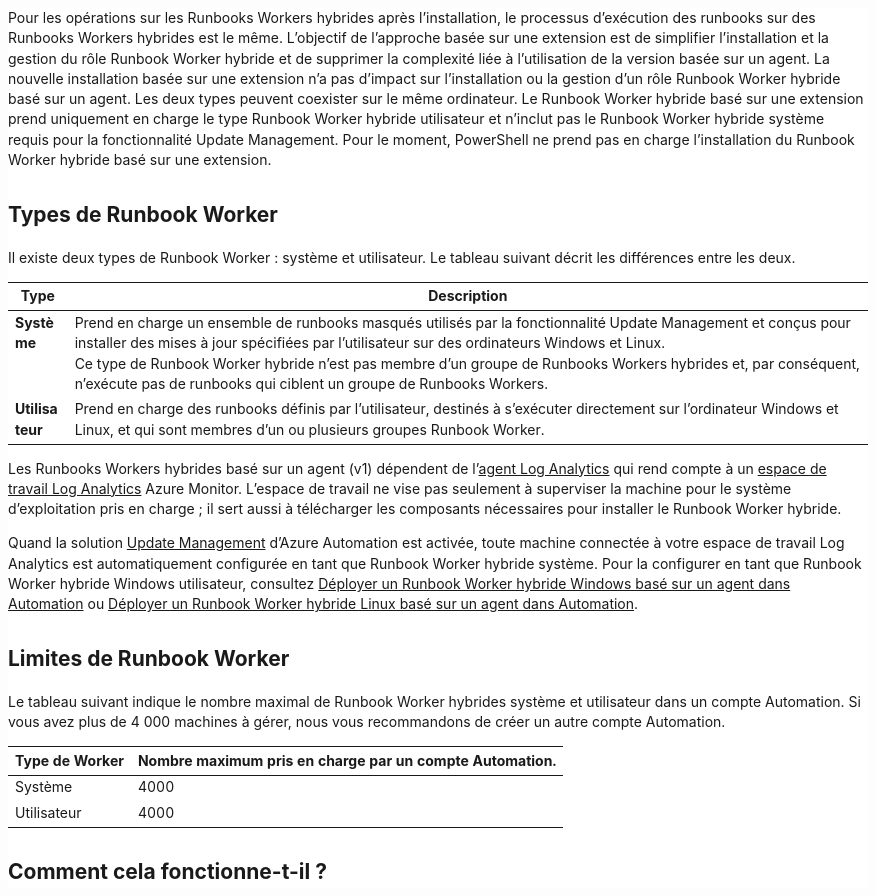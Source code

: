 Pour les opérations sur les Runbooks Workers hybrides après l’installation, le processus d’exécution des runbooks sur des Runbooks Workers hybrides est le même. L’objectif de l’approche basée sur une extension est de simplifier l’installation et la gestion du rôle Runbook Worker hybride et de supprimer la complexité liée à l’utilisation de la version basée sur un agent. La nouvelle installation basée sur une extension n’a pas d’impact sur l’installation ou la gestion d’un rôle Runbook Worker hybride basé sur un agent. Les deux types peuvent coexister sur le même ordinateur.
Le Runbook Worker hybride basé sur une extension prend uniquement en charge le type Runbook Worker hybride utilisateur et n’inclut pas le Runbook Worker hybride système requis pour la fonctionnalité Update Management. Pour le moment, PowerShell ne prend pas en charge l’installation du Runbook Worker hybride basé sur une extension.

## <a name="runbook-worker-types"></a>Types de Runbook Worker

Il existe deux types de Runbook Worker : système et utilisateur. Le tableau suivant décrit les différences entre les deux.

|Type | Description |
|-----|-------------|
|**Système** |Prend en charge un ensemble de runbooks masqués utilisés par la fonctionnalité Update Management et conçus pour installer des mises à jour spécifiées par l’utilisateur sur des ordinateurs Windows et Linux.<br> Ce type de Runbook Worker hybride n’est pas membre d’un groupe de Runbooks Workers hybrides et, par conséquent, n’exécute pas de runbooks qui ciblent un groupe de Runbooks Workers. |
|**Utilisateur** |Prend en charge des runbooks définis par l’utilisateur, destinés à s’exécuter directement sur l’ordinateur Windows et Linux, et qui sont membres d’un ou plusieurs groupes Runbook Worker. |

Les Runbooks Workers hybrides basé sur un agent (v1) dépendent de l’[agent Log Analytics](../azure-monitor/agents/log-analytics-agent.md) qui rend compte à un [espace de travail Log Analytics](../azure-monitor/logs/design-logs-deployment.md) Azure Monitor. L’espace de travail ne vise pas seulement à superviser la machine pour le système d’exploitation pris en charge ; il sert aussi à télécharger les composants nécessaires pour installer le Runbook Worker hybride.

Quand la solution [Update Management](./update-management/overview.md) d’Azure Automation est activée, toute machine connectée à votre espace de travail Log Analytics est automatiquement configurée en tant que Runbook Worker hybride système. Pour la configurer en tant que Runbook Worker hybride Windows utilisateur, consultez [Déployer un Runbook Worker hybride Windows basé sur un agent dans Automation](automation-windows-hrw-install.md) ou [Déployer un Runbook Worker hybride Linux basé sur un agent dans Automation](./automation-linux-hrw-install.md).

## <a name="runbook-worker-limits"></a>Limites de Runbook Worker

Le tableau suivant indique le nombre maximal de Runbook Worker hybrides système et utilisateur dans un compte Automation. Si vous avez plus de 4 000 machines à gérer, nous vous recommandons de créer un autre compte Automation.

|Type de Worker| Nombre maximum pris en charge par un compte Automation.|
|---|---|
|Système|4000|
|Utilisateur |4000|

## <a name="how-does-it-work"></a>Comment cela fonctionne-t-il ?
